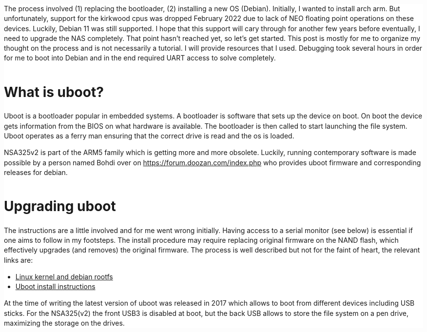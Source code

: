 The  process  involved  (1) replacing  the  bootloader,  (2)
installing a new OS (Debian). Initially, I wanted to install
arch arm.  But unfortunately, support for  the kirkwood cpus
was dropped February 2022 due  to lack of NEO floating point
operations on  these devices.  Luckily, Debian 11  was still
supported. I  hope that this  support will cary  through for
another few years  before eventually, I need  to upgrade the
NAS completely. That point hasn&rsquo;t  reached yet, so let&rsquo;s get
started. This post  is mostly for me to  organize my thought
on the  process and  is not necessarily  a tutorial.  I will
provide resources that I  used. Debugging took several hours
in order for me to boot  into Debian and in the end required
UART access to solve completely.


<a id="orgbdce9ee"></a>

# What is uboot?

Uboot  is  a  bootloader  popular  in  embedded  systems.  A
bootloader is software  that sets up the device  on boot. On
boot  the device  gets  information from  the  BIOS on  what
hardware  is available.  The  bootloader is  then called  to
start launching the  file system. Uboot operates  as a ferry
man ensuring  that the correct drive  is read and the  os is
loaded.

NSA325v2 is  part of the  ARM5 family which is  getting more
and more obsolete. Luckily, running contemporary software is
made   possible   by   a   person  named   Bohdi   over   on
<https://forum.doozan.com/index.php>   who    provides   uboot
firmware and corresponding releases for debian.


<a id="org06ad43d"></a>

# Upgrading uboot

The instructions are a little involved and for me went wrong
initially. Having access to a  serial monitor (see below) is
essential if one aims to follow in my footsteps. The install
procedure  may require  replacing original  firmware on  the
NAND flash,  which effectively  upgrades (and  removes) the
original firmware. The process is well described but not for
the faint of heart, the relevant links are:

-   [Linux kernel and debian rootfs](https://forum.doozan.com/read.php?2,12096)
-   [Uboot install
    instructions](https://forum.doozan.com/read.php?3,12381)

At  the time  of writing  the  latest version  of uboot  was
released in 2017 which allows to boot from different devices
including USB sticks.  For the NSA325(v2) the  front USB3 is
disabled at boot, but the back  USB allows to store the file
system on a pen drive, maximizing the storage on the drives.
